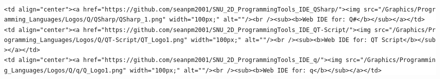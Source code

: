     <td align="center"><a href="https://github.com/seanpm2001/SNU_2D_ProgrammingTools_IDE_QSharp/"><img src="/Graphics/Programming_Languages/Logos/Q/QSharp/QSharp_1.png" width="100px;" alt=""/><br /><sub><b>Web IDE for: Q#</b></sub></a></td>
    <td align="center"><a href="https://github.com/seanpm2001/SNU_2D_ProgrammingTools_IDE_QT-Script/"><img src="/Graphics/Programming_Languages/Logos/Q/QT-Script/QT_Logo1.png" width="100px;" alt=""/><br /><sub><b>Web IDE for: QT Script</b></sub></a></td>
    <td align="center"><a href="https://github.com/seanpm2001/SNU_2D_ProgrammingTools_IDE_q/"><img src="/Graphics/Programming_Languages/Logos/Q/q/Q_Logo1.png" width="100px;" alt=""/><br /><sub><b>Web IDE for: q</b></sub></a></td>
